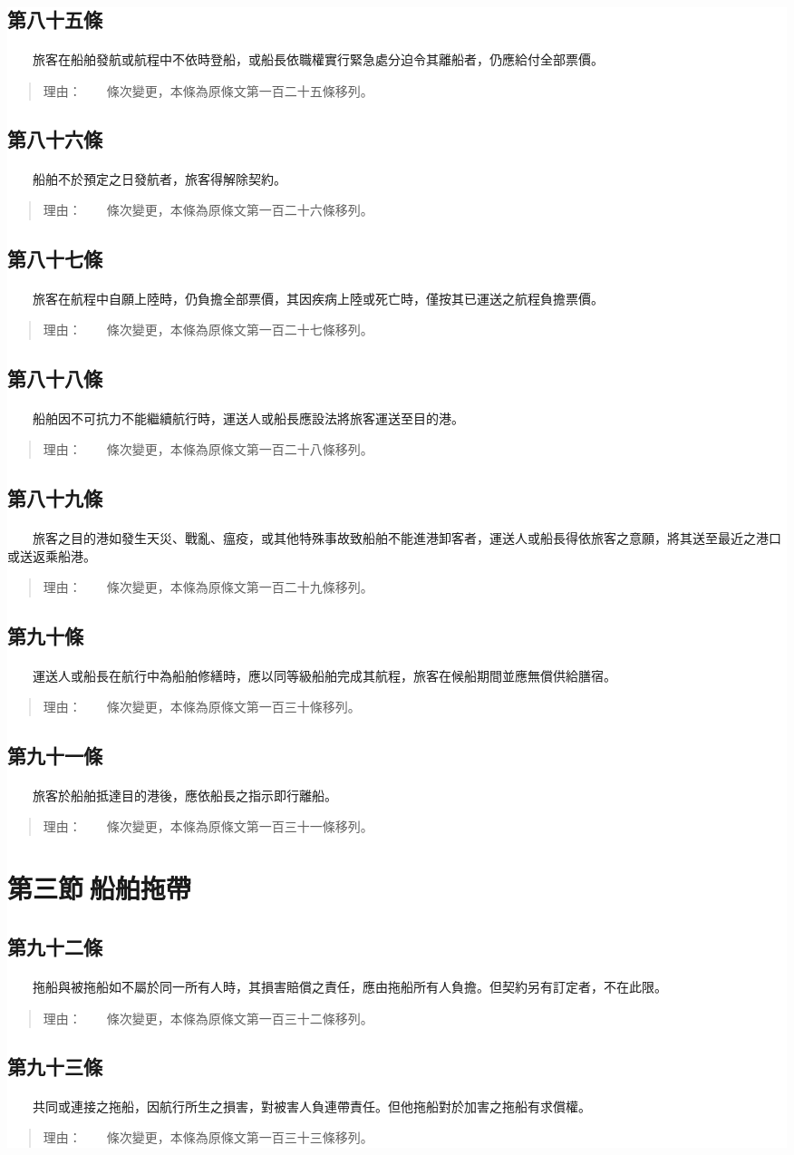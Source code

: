 
第八十五條 
-----------
　　旅客在船舶發航或航程中不依時登船，或船長依職權實行緊急處分迫令其離船者，仍應給付全部票價。  
> 理由：　　條次變更，本條為原條文第一百二十五條移列。　　



第八十六條 
-----------
　　船舶不於預定之日發航者，旅客得解除契約。  
> 理由：　　條次變更，本條為原條文第一百二十六條移列。



第八十七條 
-----------
　　旅客在航程中自願上陸時，仍負擔全部票價，其因疾病上陸或死亡時，僅按其已運送之航程負擔票價。  
> 理由：　　條次變更，本條為原條文第一百二十七條移列。



第八十八條 
-----------
　　船舶因不可抗力不能繼續航行時，運送人或船長應設法將旅客運送至目的港。  
> 理由：　　條次變更，本條為原條文第一百二十八條移列。



第八十九條 
-----------
　　旅客之目的港如發生天災、戰亂、瘟疫，或其他特殊事故致船舶不能進港卸客者，運送人或船長得依旅客之意願，將其送至最近之港口或送返乘船港。  
> 理由：　　條次變更，本條為原條文第一百二十九條移列。



第九十條 
---------
　　運送人或船長在航行中為船舶修繕時，應以同等級船舶完成其航程，旅客在候船期間並應無償供給膳宿。  
> 理由：　　條次變更，本條為原條文第一百三十條移列。



第九十一條 
-----------
　　旅客於船舶抵達目的港後，應依船長之指示即行離船。  
> 理由：　　條次變更，本條為原條文第一百三十一條移列。



第三節  船舶拖帶
================
第九十二條 
-----------
　　拖船與被拖船如不屬於同一所有人時，其損害賠償之責任，應由拖船所有人負擔。但契約另有訂定者，不在此限。  
> 理由：　　條次變更，本條為原條文第一百三十二條移列。



第九十三條 
-----------
　　共同或連接之拖船，因航行所生之損害，對被害人負連帶責任。但他拖船對於加害之拖船有求償權。  
> 理由：　　條次變更，本條為原條文第一百三十三條移列。
